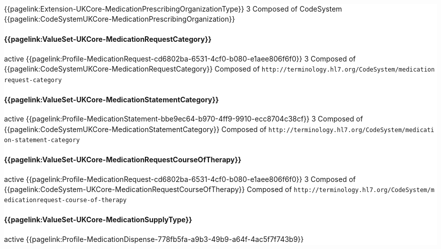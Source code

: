 <td>
{{pagelink:Extension-UKCore-MedicationPrescribingOrganizationType}}
</td>
<td>3</td>
</tr>
<tr>
<td colspan="4">Composed of CodeSystem {{pagelink:CodeSystemUKCore-MedicationPrescribingOrganization}}</td>
</tr>
<tr>
<td colspan="4"  class="override"></td>
</tr>
<tr>
<td><h4>{{pagelink:ValueSet-UKCore-MedicationRequestCategory}}</h4></td>
<td>active</td>
<td>{{pagelink:Profile-MedicationRequest-cd6802ba-6531-4cf0-b080-e1aee806f6f0}}</td>
<td>3</td>
</tr>
<tr>
<td colspan="4">Composed of {{pagelink:CodeSystemUKCore-MedicationRequestCategory}}</td>
</tr>
<tr>
<td colspan="4">Composed of <code>http://terminology.hl7.org/CodeSystem/medicationrequest-category</code></td>
</tr>
<tr>
<td colspan="4"  class="override"></td>
</tr>
<tr>
<td><h4>{{pagelink:ValueSet-UKCore-MedicationStatementCategory}}</h4></td>
<td>active</td>
<td>{{pagelink:Profile-MedicationStatement-bbe9ec64-b970-4ff9-9910-ecc8704c38cf}}</td>
<td>3</td>
</tr>
<tr>
<td colspan="4">Composed of {{pagelink:CodeSystemUKCore-MedicationStatementCategory}}</td>
</tr>
<tr>
<td colspan="4">Composed of <code>http://terminology.hl7.org/CodeSystem/medication-statement-category</code></td>
</tr>
<tr>
<td colspan="4"  class="override"></td>
</tr>
<tr>
<td><h4>{{pagelink:ValueSet-UKCore-MedicationRequestCourseOfTherapy}}</h4></td>
<td>active</td>
<td>{{pagelink:Profile-MedicationRequest-cd6802ba-6531-4cf0-b080-e1aee806f6f0}}</td>
<td>3</td>
</tr>
<tr>
<td colspan="4">Composed of {{pagelink:CodeSystem-UKCore-MedicationRequestCourseOfTherapy}}</td>
</tr>
<tr>
<td colspan="4">Composed of <code>http://terminology.hl7.org/CodeSystem/medicationrequest-course-of-therapy</code></td>
</tr>
<tr>
<td colspan="4"  class="override"></td>
</tr>
<tr>
<td><h4>{{pagelink:ValueSet-UKCore-MedicationSupplyType}}</h4></td>
<td>active</td>
<td>{{pagelink:Profile-MedicationDispense-778fb5fa-a9b3-49b9-a64f-4ac5f7f743b9}}</td>